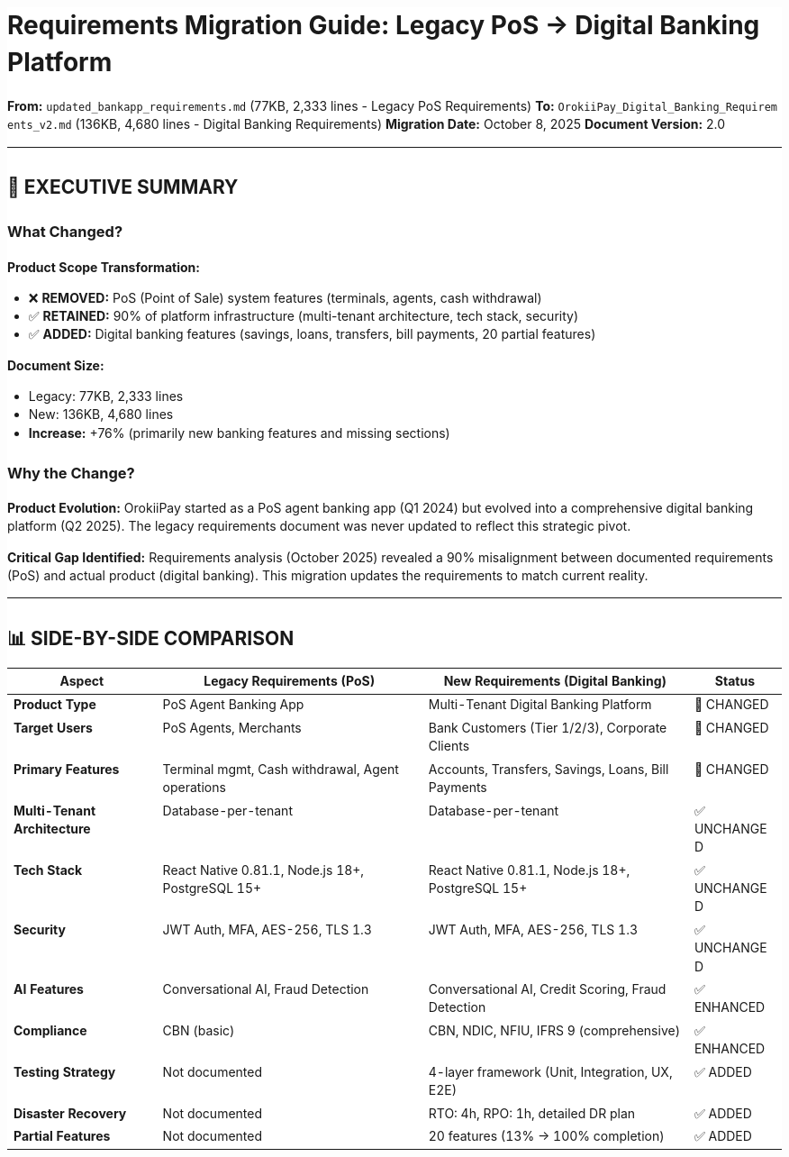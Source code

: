 # Requirements Migration Guide: Legacy PoS → Digital Banking Platform

**From:** `updated_bankapp_requirements.md` (77KB, 2,333 lines - Legacy PoS Requirements)
**To:** `OrokiiPay_Digital_Banking_Requirements_v2.md` (136KB, 4,680 lines - Digital Banking Requirements)
**Migration Date:** October 8, 2025
**Document Version:** 2.0

---

## 🎯 EXECUTIVE SUMMARY

### What Changed?

**Product Scope Transformation:**
- ❌ **REMOVED:** PoS (Point of Sale) system features (terminals, agents, cash withdrawal)
- ✅ **RETAINED:** 90% of platform infrastructure (multi-tenant architecture, tech stack, security)
- ✅ **ADDED:** Digital banking features (savings, loans, transfers, bill payments, 20 partial features)

**Document Size:**
- Legacy: 77KB, 2,333 lines
- New: 136KB, 4,680 lines
- **Increase:** +76% (primarily new banking features and missing sections)

### Why the Change?

**Product Evolution:**
OrokiiPay started as a PoS agent banking app (Q1 2024) but evolved into a comprehensive digital banking platform (Q2 2025). The legacy requirements document was never updated to reflect this strategic pivot.

**Critical Gap Identified:**
Requirements analysis (October 2025) revealed a 90% misalignment between documented requirements (PoS) and actual product (digital banking). This migration updates the requirements to match current reality.

---

## 📊 SIDE-BY-SIDE COMPARISON

| Aspect | Legacy Requirements (PoS) | New Requirements (Digital Banking) | Status |
|--------|---------------------------|-------------------------------------|--------|
| **Product Type** | PoS Agent Banking App | Multi-Tenant Digital Banking Platform | 🔄 CHANGED |
| **Target Users** | PoS Agents, Merchants | Bank Customers (Tier 1/2/3), Corporate Clients | 🔄 CHANGED |
| **Primary Features** | Terminal mgmt, Cash withdrawal, Agent operations | Accounts, Transfers, Savings, Loans, Bill Payments | 🔄 CHANGED |
| **Multi-Tenant Architecture** | Database-per-tenant | Database-per-tenant | ✅ UNCHANGED |
| **Tech Stack** | React Native 0.81.1, Node.js 18+, PostgreSQL 15+ | React Native 0.81.1, Node.js 18+, PostgreSQL 15+ | ✅ UNCHANGED |
| **Security** | JWT Auth, MFA, AES-256, TLS 1.3 | JWT Auth, MFA, AES-256, TLS 1.3 | ✅ UNCHANGED |
| **AI Features** | Conversational AI, Fraud Detection | Conversational AI, Credit Scoring, Fraud Detection | ✅ ENHANCED |
| **Compliance** | CBN (basic) | CBN, NDIC, NFIU, IFRS 9 (comprehensive) | ✅ ENHANCED |
| **Testing Strategy** | Not documented | 4-layer framework (Unit, Integration, UX, E2E) | ✅ ADDED |
| **Disaster Recovery** | Not documented | RTO: 4h, RPO: 1h, detailed DR plan | ✅ ADDED |
| **Partial Features** | Not documented | 20 features (13% → 100% completion) | ✅ ADDED |
